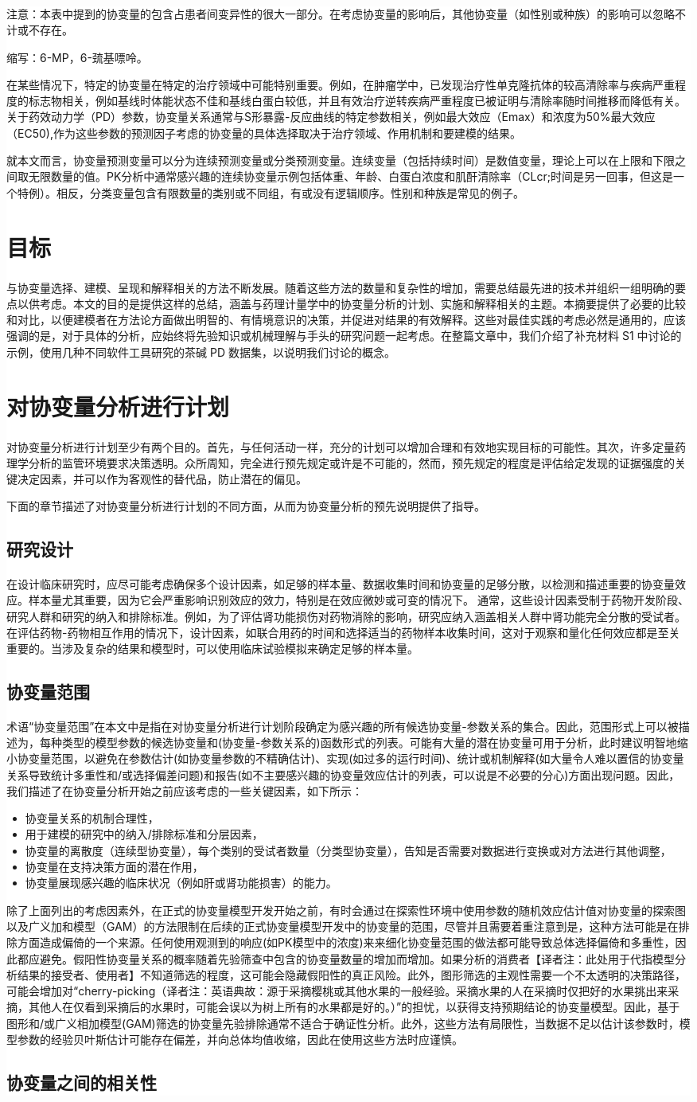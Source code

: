 注意：本表中提到的协变量的包含占患者间变异性的很大一部分。在考虑协变量的影响后，其他协变量（如性别或种族）的影响可以忽略不计或不存在。

缩写：6-MP，6-巯基嘌呤。



在某些情况下，特定的协变量在特定的治疗领域中可能特别重要。例如，在肿瘤学中，已发现治疗性单克隆抗体的较高清除率与疾病严重程度的标志物相关，例如基线时体能状态不佳和基线白蛋白较低，并且有效治疗逆转疾病严重程度已被证明与清除率随时间推移而降低有关。关于药效动力学（PD）参数，协变量关系通常与S形暴露-反应曲线的特定参数相关，例如最大效应（Emax）和浓度为50%最大效应（EC50),作为这些参数的预测因子考虑的协变量的具体选择取决于治疗领域、作用机制和要建模的结果。

就本文而言，协变量预测变量可以分为连续预测变量或分类预测变量。连续变量（包括持续时间）是数值变量，理论上可以在上限和下限之间取无限数量的值。PK分析中通常感兴趣的连续协变量示例包括体重、年龄、白蛋白浓度和肌酐清除率（CLcr;时间是另一回事，但这是一个特例）。相反，分类变量包含有限数量的类别或不同组，有或没有逻辑顺序。性别和种族是常见的例子。

# 目标

与协变量选择、建模、呈现和解释相关的方法不断发展。随着这些方法的数量和复杂性的增加，需要总结最先进的技术并组织一组明确的要点以供考虑。本文的目的是提供这样的总结，涵盖与药理计量学中的协变量分析的计划、实施和解释相关的主题。本摘要提供了必要的比较和对比，以便建模者在方法论方面做出明智的、有情境意识的决策，并促进对结果的有效解释。这些对最佳实践的考虑必然是通用的，应该强调的是，对于具体的分析，应始终将先验知识或机械理解与手头的研究问题一起考虑。在整篇文章中，我们介绍了补充材料 S1 中讨论的示例，使用几种不同软件工具研究的茶碱 PD 数据集，以说明我们讨论的概念。

# 对协变量分析进行计划

对协变量分析进行计划至少有两个目的。首先，与任何活动一样，充分的计划可以增加合理和有效地实现目标的可能性。其次，许多定量药理学分析的监管环境要求决策透明。众所周知，完全进行预先规定或许是不可能的，然而，预先规定的程度是评估给定发现的证据强度的关键决定因素，并可以作为客观性的替代品，防止潜在的偏见。

下面的章节描述了对协变量分析进行计划的不同方面，从而为协变量分析的预先说明提供了指导。

## 研究设计

在设计临床研究时，应尽可能考虑确保多个设计因素，如足够的样本量、数据收集时间和协变量的足够分散，以检测和描述重要的协变量效应。样本量尤其重要，因为它会严重影响识别效应的效力，特别是在效应微妙或可变的情况下。 通常，这些设计因素受制于药物开发阶段、研究人群和研究的纳入和排除标准。例如，为了评估肾功能损伤对药物消除的影响，研究应纳入涵盖相关人群中肾功能完全分散的受试者。在评估药物-药物相互作用的情况下，设计因素，如联合用药的时间和选择适当的药物样本收集时间，这对于观察和量化任何效应都是至关重要的。当涉及复杂的结果和模型时，可以使用临床试验模拟来确定足够的样本量。

## 协变量范围

术语“协变量范围”在本文中是指在对协变量分析进行计划阶段确定为感兴趣的所有候选协变量-参数关系的集合。因此，范围形式上可以被描述为，每种类型的模型参数的候选协变量和(协变量-参数关系的)函数形式的列表。可能有大量的潜在协变量可用于分析，此时建议明智地缩小协变量范围，以避免在参数估计(如协变量参数的不精确估计)、实现(如过多的运行时间)、统计或机制解释(如大量令人难以置信的协变量关系导致统计多重性和/或选择偏差问题)和报告(如不主要感兴趣的协变量效应估计的列表，可以说是不必要的分心)方面出现问题。因此，我们描述了在协变量分析开始之前应该考虑的一些关键因素，如下所示：

- 协变量关系的机制合理性，
- 用于建模的研究中的纳入/排除标准和分层因素，
- 协变量的离散度（连续型协变量），每个类别的受试者数量（分类型协变量），告知是否需要对数据进行变换或对方法进行其他调整，
- 协变量在支持决策方面的潜在作用，
- 协变量展现感兴趣的临床状况（例如肝或肾功能损害）的能力。

除了上面列出的考虑因素外，在正式的协变量模型开发开始之前，有时会通过在探索性环境中使用参数的随机效应估计值对协变量的探索图以及广义加和模型（GAM）的方法限制在后续的正式协变量模型开发中的协变量的范围，尽管并且需要着重注意到是，这种方法可能是在排除方面造成偏倚的一个来源。任何使用观测到的响应(如PK模型中的浓度)来来细化协变量范围的做法都可能导致总体选择偏倚和多重性，因此都应避免。假阳性协变量关系的概率随着先验筛查中包含的协变量数量的增加而增加。如果分析的消费者【译者注：此处用于代指模型分析结果的接受者、使用者】不知道筛选的程度，这可能会隐藏假阳性的真正风险。此外，图形筛选的主观性需要一个不太透明的决策路径，可能会增加对“cherry-picking（译者注：英语典故：源于采摘樱桃或其他水果的一般经验。采摘水果的人在采摘时仅把好的水果挑出来采摘，其他人在仅看到采摘后的水果时，可能会误以为树上所有的水果都是好的。）”的担忧，以获得支持预期结论的协变量模型。因此，基于图形和/或广义相加模型(GAM)筛选的协变量先验排除通常不适合于确证性分析。此外，这些方法有局限性，当数据不足以估计该参数时，模型参数的经验贝叶斯估计可能存在偏差，并向总体均值收缩，因此在使用这些方法时应谨慎。

## 协变量之间的相关性

